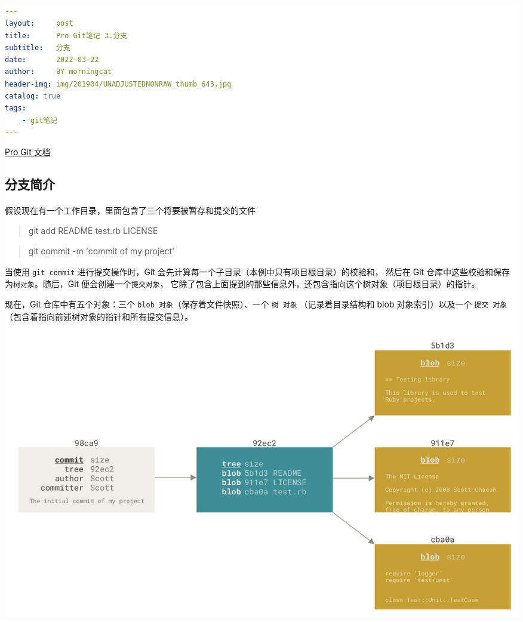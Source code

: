 ```yaml
---
layout:     post
title:      Pro Git笔记 3.分支
subtitle:   分支
date:       2022-03-22
author:     BY morningcat
header-img: img/201904/UNADJUSTEDNONRAW_thumb_643.jpg
catalog: true
tags:
    - git笔记
---
```


[Pro Git 文档](https://git-scm.com/book/zh/v2)

## 分支简介

假设现在有一个工作目录，里面包含了三个将要被暂存和提交的文件

> git add README test.rb LICENSE

> git commit -m 'commit of my project'

当使用 `git commit` 进行提交操作时，Git 会先计算每一个子目录（本例中只有项目根目录）的校验和， 然后在 Git 仓库中这些校验和保存为`树对象`。随后，Git 便会创建一个`提交对象`， 它除了包含上面提到的那些信息外，还包含指向这个树对象（项目根目录）的指针。

现在，Git 仓库中有五个对象：三个 `blob 对象`（保存着文件快照）、一个 `树 对象` （记录着目录结构和 blob 对象索引）以及一个 `提交 对象`（包含着指向前述树对象的指针和所有提交信息）。

![首次提交对象及其树结构](https://github.com/morningcat2018/morningcat2018.github.io/blob/master/png/git/git-branch-001.png)
